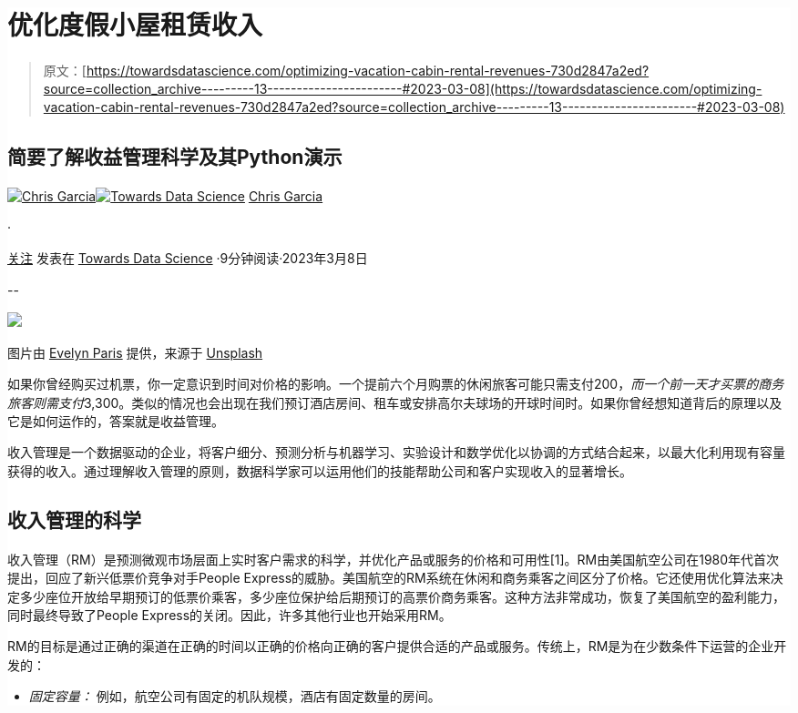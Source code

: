 # 优化度假小屋租赁收入

> 原文：[https://towardsdatascience.com/optimizing-vacation-cabin-rental-revenues-730d2847a2ed?source=collection_archive---------13-----------------------#2023-03-08](https://towardsdatascience.com/optimizing-vacation-cabin-rental-revenues-730d2847a2ed?source=collection_archive---------13-----------------------#2023-03-08)

## 简要了解收益管理科学及其Python演示

[](https://medium.com/@cgarcia_80823?source=post_page-----730d2847a2ed--------------------------------)[![Chris Garcia](../Images/24fb0975ec922ec62469735d48c8a48f.png)](https://medium.com/@cgarcia_80823?source=post_page-----730d2847a2ed--------------------------------)[](https://towardsdatascience.com/?source=post_page-----730d2847a2ed--------------------------------)[![Towards Data Science](../Images/a6ff2676ffcc0c7aad8aaf1d79379785.png)](https://towardsdatascience.com/?source=post_page-----730d2847a2ed--------------------------------) [Chris Garcia](https://medium.com/@cgarcia_80823?source=post_page-----730d2847a2ed--------------------------------)

·

[关注](https://medium.com/m/signin?actionUrl=https%3A%2F%2Fmedium.com%2F_%2Fsubscribe%2Fuser%2F8a75b360a94b&operation=register&redirect=https%3A%2F%2Ftowardsdatascience.com%2Foptimizing-vacation-cabin-rental-revenues-730d2847a2ed&user=Chris+Garcia&userId=8a75b360a94b&source=post_page-8a75b360a94b----730d2847a2ed---------------------post_header-----------) 发表在 [Towards Data Science](https://towardsdatascience.com/?source=post_page-----730d2847a2ed--------------------------------) ·9分钟阅读·2023年3月8日[](https://medium.com/m/signin?actionUrl=https%3A%2F%2Fmedium.com%2F_%2Fvote%2Ftowards-data-science%2F730d2847a2ed&operation=register&redirect=https%3A%2F%2Ftowardsdatascience.com%2Foptimizing-vacation-cabin-rental-revenues-730d2847a2ed&user=Chris+Garcia&userId=8a75b360a94b&source=-----730d2847a2ed---------------------clap_footer-----------)

--

[](https://medium.com/m/signin?actionUrl=https%3A%2F%2Fmedium.com%2F_%2Fbookmark%2Fp%2F730d2847a2ed&operation=register&redirect=https%3A%2F%2Ftowardsdatascience.com%2Foptimizing-vacation-cabin-rental-revenues-730d2847a2ed&source=-----730d2847a2ed---------------------bookmark_footer-----------)![](../Images/2b3ab9a41515df69fa4f478a1f1124fd.png)

图片由 [Evelyn Paris](https://unsplash.com/de/@evelynparis?utm_source=medium&utm_medium=referral) 提供，来源于 [Unsplash](https://unsplash.com/?utm_source=medium&utm_medium=referral)

如果你曾经购买过机票，你一定意识到时间对价格的影响。一个提前六个月购票的休闲旅客可能只需支付$200，而一个前一天才买票的商务旅客则需支付$3,300。类似的情况也会出现在我们预订酒店房间、租车或安排高尔夫球场的开球时间时。如果你曾经想知道背后的原理以及它是如何运作的，答案就是收益管理。

收入管理是一个数据驱动的企业，将客户细分、预测分析与机器学习、实验设计和数学优化以协调的方式结合起来，以最大化利用现有容量获得的收入。通过理解收入管理的原则，数据科学家可以运用他们的技能帮助公司和客户实现收入的显著增长。

## **收入管理的科学**

收入管理（RM）是预测微观市场层面上实时客户需求的科学，并优化产品或服务的价格和可用性[1]。RM由美国航空公司在1980年代首次提出，回应了新兴低票价竞争对手People Express的威胁。美国航空的RM系统在休闲和商务乘客之间区分了价格。它还使用优化算法来决定多少座位开放给早期预订的低票价乘客，多少座位保护给后期预订的高票价商务乘客。这种方法非常成功，恢复了美国航空的盈利能力，同时最终导致了People Express的关闭。因此，许多其他行业也开始采用RM。

RM的目标是通过正确的渠道在正确的时间以正确的价格向正确的客户提供合适的产品或服务。传统上，RM是为在少数条件下运营的企业开发的：

+   *固定容量：* 例如，航空公司有固定的机队规模，酒店有固定数量的房间。
